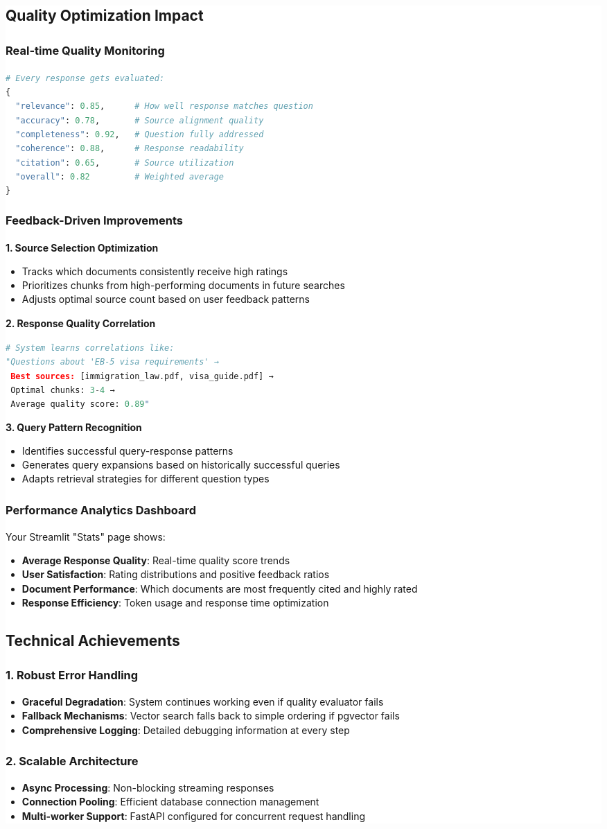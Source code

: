 ## **Quality Optimization Impact**

### **Real-time Quality Monitoring**
```python
# Every response gets evaluated:
{
  "relevance": 0.85,      # How well response matches question
  "accuracy": 0.78,       # Source alignment quality
  "completeness": 0.92,   # Question fully addressed
  "coherence": 0.88,      # Response readability
  "citation": 0.65,       # Source utilization
  "overall": 0.82         # Weighted average
}
```

### **Feedback-Driven Improvements**

**1. Source Selection Optimization**
- Tracks which documents consistently receive high ratings
- Prioritizes chunks from high-performing documents in future searches
- Adjusts optimal source count based on user feedback patterns

**2. Response Quality Correlation**
```python
# System learns correlations like:
"Questions about 'EB-5 visa requirements' → 
 Best sources: [immigration_law.pdf, visa_guide.pdf] →
 Optimal chunks: 3-4 →
 Average quality score: 0.89"
```

**3. Query Pattern Recognition**
- Identifies successful query-response patterns
- Generates query expansions based on historically successful queries  
- Adapts retrieval strategies for different question types

### **Performance Analytics Dashboard**
Your Streamlit "Stats" page shows:
- **Average Response Quality**: Real-time quality score trends
- **User Satisfaction**: Rating distributions and positive feedback ratios
- **Document Performance**: Which documents are most frequently cited and highly rated
- **Response Efficiency**: Token usage and response time optimization

## **Technical Achievements**

### **1. Robust Error Handling**
- **Graceful Degradation**: System continues working even if quality evaluator fails
- **Fallback Mechanisms**: Vector search falls back to simple ordering if pgvector fails
- **Comprehensive Logging**: Detailed debugging information at every step

### **2. Scalable Architecture**
- **Async Processing**: Non-blocking streaming responses
- **Connection Pooling**: Efficient database connection management
- **Multi-worker Support**: FastAPI configured for concurrent request handling
